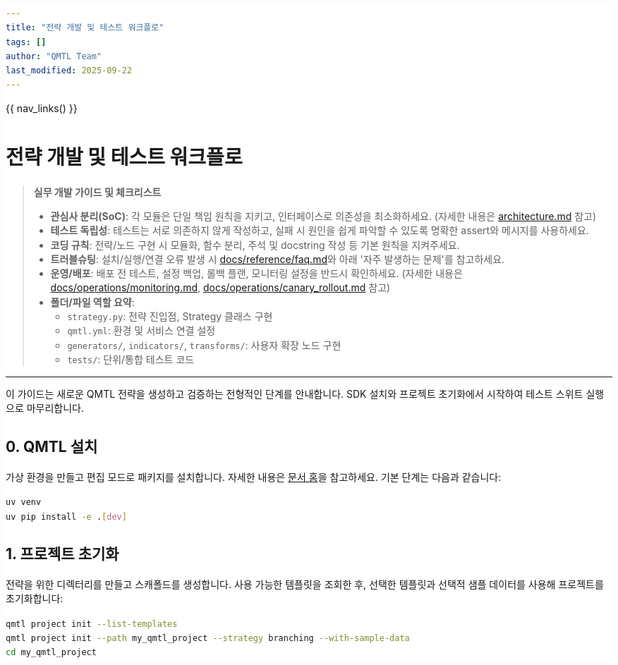 ```yaml
---
title: "전략 개발 및 테스트 워크플로"
tags: []
author: "QMTL Team"
last_modified: 2025-09-22
---
```


{{ nav_links() }}

# 전략 개발 및 테스트 워크플로

> **실무 개발 가이드 및 체크리스트**
>
> - **관심사 분리(SoC)**: 각 모듈은 단일 책임 원칙을 지키고, 인터페이스로 의존성을 최소화하세요. (자세한 내용은 [architecture.md](../architecture/architecture.md) 참고)
> - **테스트 독립성**: 테스트는 서로 의존하지 않게 작성하고, 실패 시 원인을 쉽게 파악할 수 있도록 명확한 assert와 메시지를 사용하세요.
> - **코딩 규칙**: 전략/노드 구현 시 모듈화, 함수 분리, 주석 및 docstring 작성 등 기본 원칙을 지켜주세요.
> - **트러블슈팅**: 설치/실행/연결 오류 발생 시 [docs/reference/faq.md](../reference/faq.md)와 아래 '자주 발생하는 문제'를 참고하세요.
> - **운영/배포**: 배포 전 테스트, 설정 백업, 롤백 플랜, 모니터링 설정을 반드시 확인하세요. (자세한 내용은 [docs/operations/monitoring.md](../operations/monitoring.md), [docs/operations/canary_rollout.md](../operations/canary_rollout.md) 참고)
> - **폴더/파일 역할 요약**:
>   - `strategy.py`: 전략 진입점, Strategy 클래스 구현
>   - `qmtl.yml`: 환경 및 서비스 연결 설정
>   - `generators/`, `indicators/`, `transforms/`: 사용자 확장 노드 구현
>   - `tests/`: 단위/통합 테스트 코드

---

이 가이드는 새로운 QMTL 전략을 생성하고 검증하는 전형적인 단계를 안내합니다.
SDK 설치와 프로젝트 초기화에서 시작하여 테스트 스위트 실행으로 마무리합니다.

## 0. QMTL 설치

가상 환경을 만들고 편집 모드로 패키지를 설치합니다. 자세한 내용은
[문서 홈](../index.md)을 참고하세요. 기본 단계는 다음과 같습니다:

```bash
uv venv
uv pip install -e .[dev]
```

## 1. 프로젝트 초기화

전략을 위한 디렉터리를 만들고 스캐폴드를 생성합니다. 사용 가능한 템플릿을 조회한 후,
선택한 템플릿과 선택적 샘플 데이터를 사용해 프로젝트를 초기화합니다:

```bash
qmtl project init --list-templates
qmtl project init --path my_qmtl_project --strategy branching --with-sample-data
cd my_qmtl_project
```
